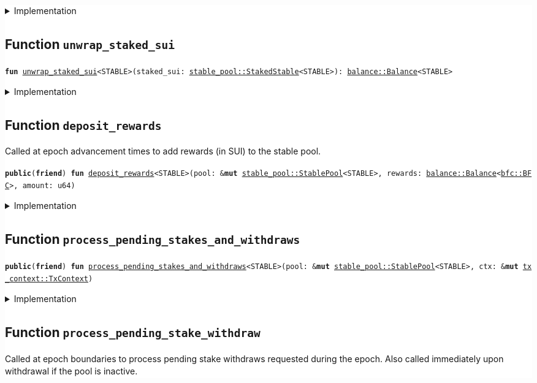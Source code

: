 

<details><summary>Implementation</summary></details>

<a name="0x3_stable_pool_unwrap_staked_sui"></a>

## Function `unwrap_staked_sui`



<pre><code><b>fun</b> <a href="stable_pool.md#0x3_stable_pool_unwrap_staked_sui">unwrap_staked_sui</a>&lt;STABLE&gt;(staked_sui: <a href="stable_pool.md#0x3_stable_pool_StakedStable">stable_pool::StakedStable</a>&lt;STABLE&gt;): <a href="../sui-framework/balance.md#0x2_balance_Balance">balance::Balance</a>&lt;STABLE&gt;
</code></pre>



<details><summary>Implementation</summary></details>

<a name="0x3_stable_pool_deposit_rewards"></a>

## Function `deposit_rewards`

Called at epoch advancement times to add rewards (in SUI) to the stable pool.


<pre><code><b>public</b>(<b>friend</b>) <b>fun</b> <a href="stable_pool.md#0x3_stable_pool_deposit_rewards">deposit_rewards</a>&lt;STABLE&gt;(pool: &<b>mut</b> <a href="stable_pool.md#0x3_stable_pool_StablePool">stable_pool::StablePool</a>&lt;STABLE&gt;, rewards: <a href="../sui-framework/balance.md#0x2_balance_Balance">balance::Balance</a>&lt;<a href="../sui-framework/bfc.md#0x2_bfc_BFC">bfc::BFC</a>&gt;, amount: u64)
</code></pre>



<details><summary>Implementation</summary></details>

<a name="0x3_stable_pool_process_pending_stakes_and_withdraws"></a>

## Function `process_pending_stakes_and_withdraws`



<pre><code><b>public</b>(<b>friend</b>) <b>fun</b> <a href="stable_pool.md#0x3_stable_pool_process_pending_stakes_and_withdraws">process_pending_stakes_and_withdraws</a>&lt;STABLE&gt;(pool: &<b>mut</b> <a href="stable_pool.md#0x3_stable_pool_StablePool">stable_pool::StablePool</a>&lt;STABLE&gt;, ctx: &<b>mut</b> <a href="../sui-framework/tx_context.md#0x2_tx_context_TxContext">tx_context::TxContext</a>)
</code></pre>



<details><summary>Implementation</summary></details>

<a name="0x3_stable_pool_process_pending_stake_withdraw"></a>

## Function `process_pending_stake_withdraw`

Called at epoch boundaries to process pending stake withdraws requested during the epoch.
Also called immediately upon withdrawal if the pool is inactive.
